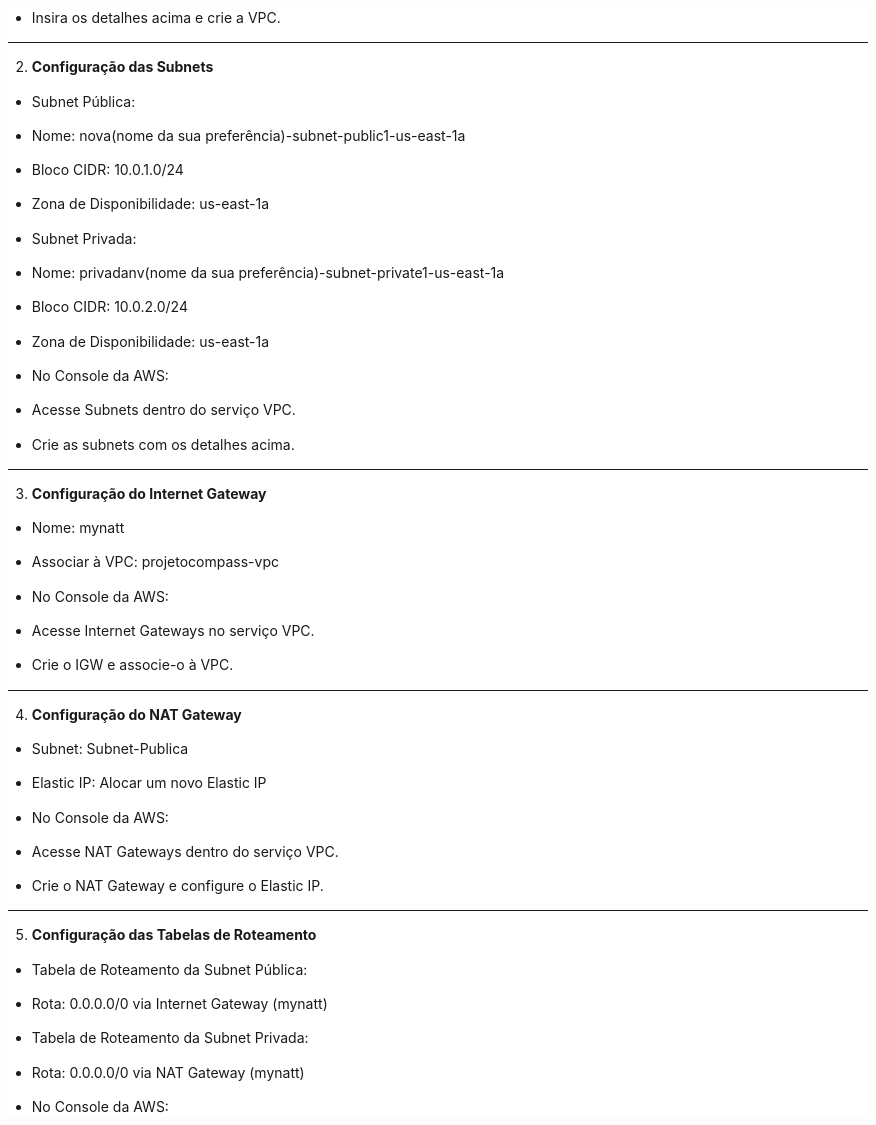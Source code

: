 - Insira os detalhes acima e crie a VPC.
---
2. **Configuração das Subnets**

- Subnet Pública:

- Nome: nova(nome da sua preferência)-subnet-public1-us-east-1a
  
- Bloco CIDR: 10.0.1.0/24

- Zona de Disponibilidade: us-east-1a

- Subnet Privada:

- Nome: privadanv(nome da sua preferência)-subnet-private1-us-east-1a

- Bloco CIDR: 10.0.2.0/24

- Zona de Disponibilidade: us-east-1a
  
- No Console da AWS:

- Acesse Subnets dentro do serviço VPC.

- Crie as subnets com os detalhes acima.
---
3. **Configuração do Internet Gateway**

- Nome: mynatt

- Associar à VPC: projetocompass-vpc

- No Console da AWS:

- Acesse Internet Gateways no serviço VPC.

- Crie o IGW e associe-o à VPC.
---
4. **Configuração do NAT Gateway**

- Subnet: Subnet-Publica

- Elastic IP: Alocar um novo Elastic IP

- No Console da AWS:

- Acesse NAT Gateways dentro do serviço VPC.

- Crie o NAT Gateway e configure o Elastic IP.
---
5. **Configuração das Tabelas de Roteamento**

- Tabela de Roteamento da Subnet Pública:

- Rota: 0.0.0.0/0 via Internet Gateway (mynatt)

- Tabela de Roteamento da Subnet Privada:

- Rota: 0.0.0.0/0 via NAT Gateway (mynatt)

- No Console da AWS:
